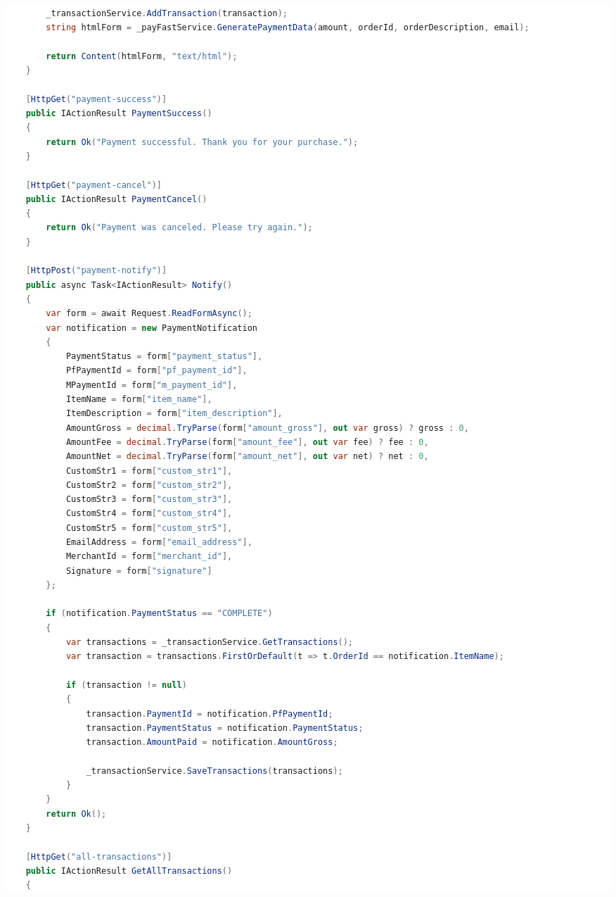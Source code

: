 ```csharp
        _transactionService.AddTransaction(transaction);
        string htmlForm = _payFastService.GeneratePaymentData(amount, orderId, orderDescription, email);

        return Content(htmlForm, "text/html");
    }

    [HttpGet("payment-success")]
    public IActionResult PaymentSuccess()
    {
        return Ok("Payment successful. Thank you for your purchase.");     
    }

    [HttpGet("payment-cancel")]
    public IActionResult PaymentCancel()
    {
        return Ok("Payment was canceled. Please try again.");        
    }

    [HttpPost("payment-notify")]
    public async Task<IActionResult> Notify()
    {
        var form = await Request.ReadFormAsync();
        var notification = new PaymentNotification
        {
            PaymentStatus = form["payment_status"],
            PfPaymentId = form["pf_payment_id"],
            MPaymentId = form["m_payment_id"],
            ItemName = form["item_name"],
            ItemDescription = form["item_description"],
            AmountGross = decimal.TryParse(form["amount_gross"], out var gross) ? gross : 0,
            AmountFee = decimal.TryParse(form["amount_fee"], out var fee) ? fee : 0,
            AmountNet = decimal.TryParse(form["amount_net"], out var net) ? net : 0,
            CustomStr1 = form["custom_str1"],
            CustomStr2 = form["custom_str2"],
            CustomStr3 = form["custom_str3"],
            CustomStr4 = form["custom_str4"],
            CustomStr5 = form["custom_str5"],
            EmailAddress = form["email_address"],
            MerchantId = form["merchant_id"],
            Signature = form["signature"]
        };

        if (notification.PaymentStatus == "COMPLETE")
        {
            var transactions = _transactionService.GetTransactions();
            var transaction = transactions.FirstOrDefault(t => t.OrderId == notification.ItemName);
            
            if (transaction != null)
            {
                transaction.PaymentId = notification.PfPaymentId;
                transaction.PaymentStatus = notification.PaymentStatus;
                transaction.AmountPaid = notification.AmountGross;

                _transactionService.SaveTransactions(transactions);
            }
        }
        return Ok();
    }
    
    [HttpGet("all-transactions")]
    public IActionResult GetAllTransactions()
    {
```